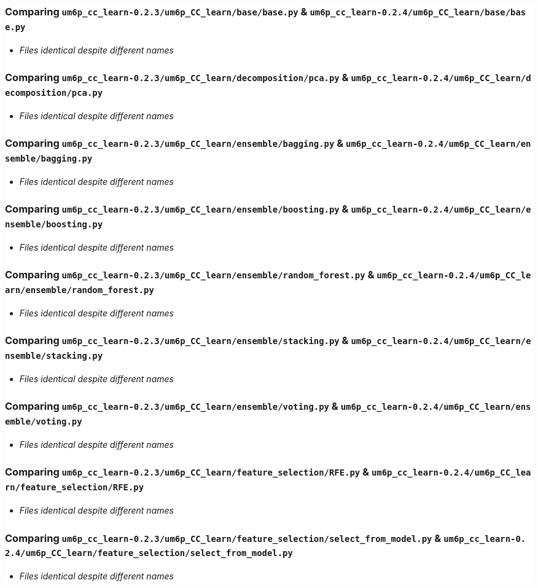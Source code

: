 ### Comparing `um6p_cc_learn-0.2.3/um6p_CC_learn/base/base.py` & `um6p_cc_learn-0.2.4/um6p_CC_learn/base/base.py`

 * *Files identical despite different names*

### Comparing `um6p_cc_learn-0.2.3/um6p_CC_learn/decomposition/pca.py` & `um6p_cc_learn-0.2.4/um6p_CC_learn/decomposition/pca.py`

 * *Files identical despite different names*

### Comparing `um6p_cc_learn-0.2.3/um6p_CC_learn/ensemble/bagging.py` & `um6p_cc_learn-0.2.4/um6p_CC_learn/ensemble/bagging.py`

 * *Files identical despite different names*

### Comparing `um6p_cc_learn-0.2.3/um6p_CC_learn/ensemble/boosting.py` & `um6p_cc_learn-0.2.4/um6p_CC_learn/ensemble/boosting.py`

 * *Files identical despite different names*

### Comparing `um6p_cc_learn-0.2.3/um6p_CC_learn/ensemble/random_forest.py` & `um6p_cc_learn-0.2.4/um6p_CC_learn/ensemble/random_forest.py`

 * *Files identical despite different names*

### Comparing `um6p_cc_learn-0.2.3/um6p_CC_learn/ensemble/stacking.py` & `um6p_cc_learn-0.2.4/um6p_CC_learn/ensemble/stacking.py`

 * *Files identical despite different names*

### Comparing `um6p_cc_learn-0.2.3/um6p_CC_learn/ensemble/voting.py` & `um6p_cc_learn-0.2.4/um6p_CC_learn/ensemble/voting.py`

 * *Files identical despite different names*

### Comparing `um6p_cc_learn-0.2.3/um6p_CC_learn/feature_selection/RFE.py` & `um6p_cc_learn-0.2.4/um6p_CC_learn/feature_selection/RFE.py`

 * *Files identical despite different names*

### Comparing `um6p_cc_learn-0.2.3/um6p_CC_learn/feature_selection/select_from_model.py` & `um6p_cc_learn-0.2.4/um6p_CC_learn/feature_selection/select_from_model.py`

 * *Files identical despite different names*
